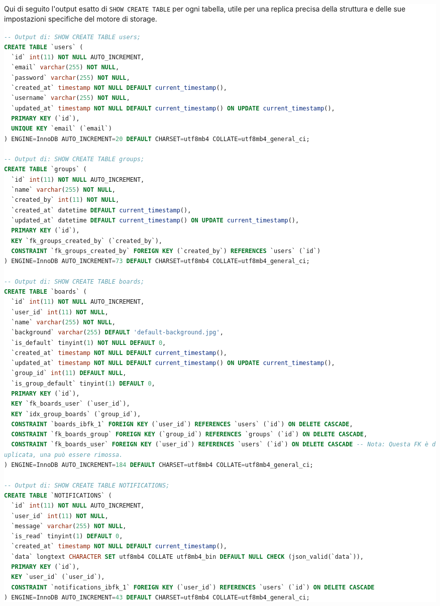 Qui di seguito l'output esatto di `SHOW CREATE TABLE` per ogni tabella, utile per una replica precisa della struttura e delle sue impostazioni specifiche del motore di storage.

```sql
-- Output di: SHOW CREATE TABLE users;
CREATE TABLE `users` (
  `id` int(11) NOT NULL AUTO_INCREMENT,
  `email` varchar(255) NOT NULL,
  `password` varchar(255) NOT NULL,
  `created_at` timestamp NOT NULL DEFAULT current_timestamp(),
  `username` varchar(255) NOT NULL,
  `updated_at` timestamp NOT NULL DEFAULT current_timestamp() ON UPDATE current_timestamp(),
  PRIMARY KEY (`id`),
  UNIQUE KEY `email` (`email`)
) ENGINE=InnoDB AUTO_INCREMENT=20 DEFAULT CHARSET=utf8mb4 COLLATE=utf8mb4_general_ci;

-- Output di: SHOW CREATE TABLE groups;
CREATE TABLE `groups` (
  `id` int(11) NOT NULL AUTO_INCREMENT,
  `name` varchar(255) NOT NULL,
  `created_by` int(11) NOT NULL,
  `created_at` datetime DEFAULT current_timestamp(),
  `updated_at` datetime DEFAULT current_timestamp() ON UPDATE current_timestamp(),
  PRIMARY KEY (`id`),
  KEY `fk_groups_created_by` (`created_by`),
  CONSTRAINT `fk_groups_created_by` FOREIGN KEY (`created_by`) REFERENCES `users` (`id`)
) ENGINE=InnoDB AUTO_INCREMENT=73 DEFAULT CHARSET=utf8mb4 COLLATE=utf8mb4_general_ci;

-- Output di: SHOW CREATE TABLE boards;
CREATE TABLE `boards` (
  `id` int(11) NOT NULL AUTO_INCREMENT,
  `user_id` int(11) NOT NULL,
  `name` varchar(255) NOT NULL,
  `background` varchar(255) DEFAULT 'default-background.jpg',
  `is_default` tinyint(1) NOT NULL DEFAULT 0,
  `created_at` timestamp NOT NULL DEFAULT current_timestamp(),
  `updated_at` timestamp NOT NULL DEFAULT current_timestamp() ON UPDATE current_timestamp(),
  `group_id` int(11) DEFAULT NULL,
  `is_group_default` tinyint(1) DEFAULT 0,
  PRIMARY KEY (`id`),
  KEY `fk_boards_user` (`user_id`),
  KEY `idx_group_boards` (`group_id`),
  CONSTRAINT `boards_ibfk_1` FOREIGN KEY (`user_id`) REFERENCES `users` (`id`) ON DELETE CASCADE,
  CONSTRAINT `fk_boards_group` FOREIGN KEY (`group_id`) REFERENCES `groups` (`id`) ON DELETE CASCADE,
  CONSTRAINT `fk_boards_user` FOREIGN KEY (`user_id`) REFERENCES `users` (`id`) ON DELETE CASCADE -- Nota: Questa FK è duplicata, una può essere rimossa.
) ENGINE=InnoDB AUTO_INCREMENT=184 DEFAULT CHARSET=utf8mb4 COLLATE=utf8mb4_general_ci;

-- Output di: SHOW CREATE TABLE NOTIFICATIONS;
CREATE TABLE `NOTIFICATIONS` (
  `id` int(11) NOT NULL AUTO_INCREMENT,
  `user_id` int(11) NOT NULL,
  `message` varchar(255) NOT NULL,
  `is_read` tinyint(1) DEFAULT 0,
  `created_at` timestamp NOT NULL DEFAULT current_timestamp(),
  `data` longtext CHARACTER SET utf8mb4 COLLATE utf8mb4_bin DEFAULT NULL CHECK (json_valid(`data`)),
  PRIMARY KEY (`id`),
  KEY `user_id` (`user_id`),
  CONSTRAINT `notifications_ibfk_1` FOREIGN KEY (`user_id`) REFERENCES `users` (`id`) ON DELETE CASCADE
) ENGINE=InnoDB AUTO_INCREMENT=43 DEFAULT CHARSET=utf8mb4 COLLATE=utf8mb4_general_ci;

```